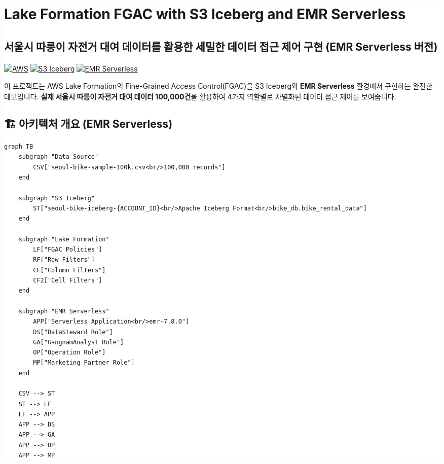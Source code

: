 # Lake Formation FGAC with S3 Iceberg and EMR Serverless
## 서울시 따릉이 자전거 대여 데이터를 활용한 세밀한 데이터 접근 제어 구현 (EMR Serverless 버전)

[![AWS](https://img.shields.io/badge/AWS-Lake%20Formation-orange)](https://aws.amazon.com/lake-formation/)
[![S3 Iceberg](https://img.shields.io/badge/S3%20Iceberg-Apache%20Iceberg-blue)](https://iceberg.apache.org/)
[![EMR Serverless](https://img.shields.io/badge/EMR%20Serverless-Spark-green)](https://docs.aws.amazon.com/emr/latest/EMR-Serverless-UserGuide/)

이 프로젝트는 AWS Lake Formation의 Fine-Grained Access Control(FGAC)을 S3 Iceberg와 **EMR Serverless** 환경에서 구현하는 완전한 데모입니다. **실제 서울시 따릉이 자전거 대여 데이터 100,000건**을 활용하여 4가지 역할별로 차별화된 데이터 접근 제어를 보여줍니다.

## 🏗️ 아키텍처 개요 (EMR Serverless)

```mermaid
graph TB
    subgraph "Data Source"
        CSV["seoul-bike-sample-100k.csv<br/>100,000 records"]
    end
    
    subgraph "S3 Iceberg"
        ST["seoul-bike-iceberg-{ACCOUNT_ID}<br/>Apache Iceberg Format<br/>bike_db.bike_rental_data"]
    end
    
    subgraph "Lake Formation"
        LF["FGAC Policies"]
        RF["Row Filters"]
        CF["Column Filters"]
        CF2["Cell Filters"]
    end
    
    subgraph "EMR Serverless"
        APP["Serverless Application<br/>emr-7.8.0"]
        DS["DataSteward Role"]
        GA["GangnamAnalyst Role"]
        OP["Operation Role"]
        MP["Marketing Partner Role"]
    end
    
    CSV --> ST
    ST --> LF
    LF --> APP
    APP --> DS
    APP --> GA
    APP --> OP
    APP --> MP
```
